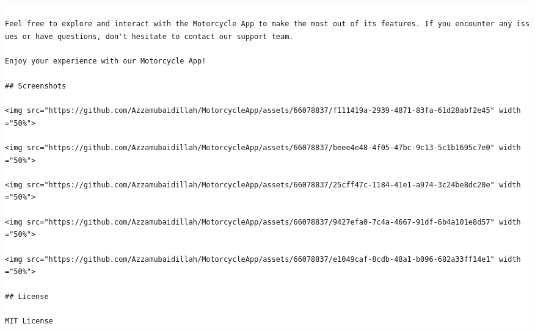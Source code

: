    ```shell

Feel free to explore and interact with the Motorcycle App to make the most out of its features. If you encounter any issues or have questions, don't hesitate to contact our support team.

Enjoy your experience with our Motorcycle App!

## Screenshots

<img src="https://github.com/Azzamubaidillah/MotorcycleApp/assets/66078837/f111419a-2939-4871-83fa-61d28abf2e45" width="50%">

<img src="https://github.com/Azzamubaidillah/MotorcycleApp/assets/66078837/beee4e48-4f05-47bc-9c13-5c1b1695c7e0" width="50%">

<img src="https://github.com/Azzamubaidillah/MotorcycleApp/assets/66078837/25cff47c-1184-41e1-a974-3c24be8dc20e" width="50%">

<img src="https://github.com/Azzamubaidillah/MotorcycleApp/assets/66078837/9427efa0-7c4a-4667-91df-6b4a101e8d57" width="50%">

<img src="https://github.com/Azzamubaidillah/MotorcycleApp/assets/66078837/e1049caf-8cdb-48a1-b096-682a33ff14e1" width="50%">

## License

MIT License
